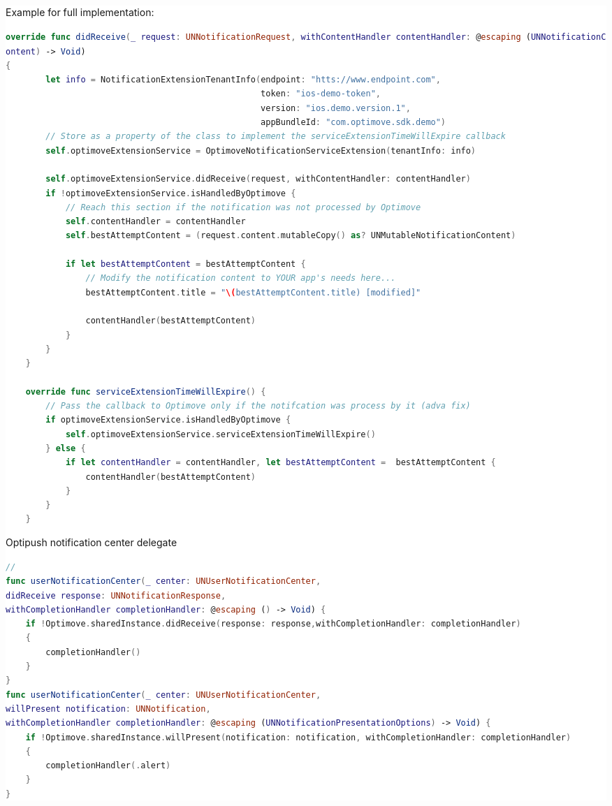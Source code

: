 Example for full implementation:
```swift
override func didReceive(_ request: UNNotificationRequest, withContentHandler contentHandler: @escaping (UNNotificationContent) -> Void)
{
        let info = NotificationExtensionTenantInfo(endpoint: "htts://www.endpoint.com",
                                                   token: "ios-demo-token",
                                                   version: "ios.demo.version.1",
                                                   appBundleId: "com.optimove.sdk.demo")
		// Store as a property of the class to implement the serviceExtensionTimeWillExpire callback
        self.optimoveExtensionService = OptimoveNotificationServiceExtension(tenantInfo: info)
        
        self.optimoveExtensionService.didReceive(request, withContentHandler: contentHandler)
        if !optimoveExtensionService.isHandledByOptimove {
	        // Reach this section if the notification was not processed by Optimove
            self.contentHandler = contentHandler
            self.bestAttemptContent = (request.content.mutableCopy() as? UNMutableNotificationContent)
            
            if let bestAttemptContent = bestAttemptContent {
                // Modify the notification content to YOUR app's needs here...
                bestAttemptContent.title = "\(bestAttemptContent.title) [modified]"
                
                contentHandler(bestAttemptContent)
            }
        }
    }
    
    override func serviceExtensionTimeWillExpire() {
		// Pass the callback to Optimove only if the notifcation was process by it (adva fix)
        if optimoveExtensionService.isHandledByOptimove {
            self.optimoveExtensionService.serviceExtensionTimeWillExpire()
        } else {
            if let contentHandler = contentHandler, let bestAttemptContent =  bestAttemptContent {
                contentHandler(bestAttemptContent)
            }
        }
    }
```

Optipush notification center delegate
```swift
//
func userNotificationCenter(_ center: UNUserNotificationCenter,
didReceive response: UNNotificationResponse,
withCompletionHandler completionHandler: @escaping () -> Void) {
	if !Optimove.sharedInstance.didReceive(response: response,withCompletionHandler: completionHandler)
	{
		completionHandler()
	}
}
func userNotificationCenter(_ center: UNUserNotificationCenter,
willPresent notification: UNNotification,
withCompletionHandler completionHandler: @escaping (UNNotificationPresentationOptions) -> Void) {
	if !Optimove.sharedInstance.willPresent(notification: notification, withCompletionHandler: completionHandler)
	{
		completionHandler(.alert)
	}
}
```
